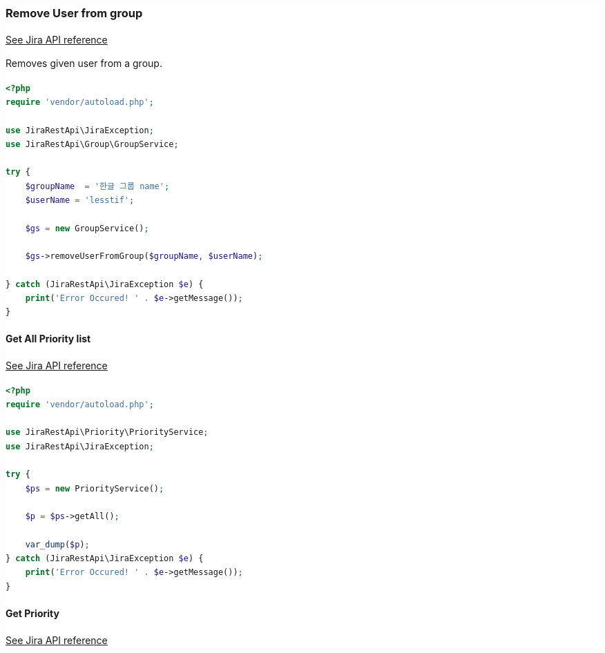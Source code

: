 ### Remove User from group

[See Jira API reference](https://docs.atlassian.com/software/jira/docs/api/REST/latest/#api/2/group-removeUserFromGroup)

Removes given user from a group.

```php
<?php
require 'vendor/autoload.php';

use JiraRestApi\JiraException;
use JiraRestApi\Group\GroupService;

try {
    $groupName  = '한글 그룹 name';
    $userName = 'lesstif';

    $gs = new GroupService();

    $gs->removeUserFromGroup($groupName, $userName);

} catch (JiraRestApi\JiraException $e) {
    print('Error Occured! ' . $e->getMessage());
}

```

#### Get All Priority list

[See Jira API reference](https://docs.atlassian.com/software/jira/docs/api/REST/latest/#api/2/priority)

```php
<?php
require 'vendor/autoload.php';

use JiraRestApi\Priority\PriorityService;
use JiraRestApi\JiraException;

try {
    $ps = new PriorityService();

    $p = $ps->getAll();
	
    var_dump($p);
} catch (JiraRestApi\JiraException $e) {
	print('Error Occured! ' . $e->getMessage());
}
```

#### Get Priority

[See Jira API reference](https://docs.atlassian.com/software/jira/docs/api/REST/latest/#api/2/priority)
